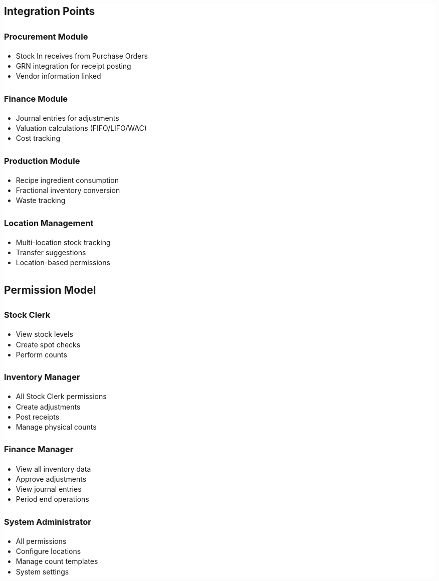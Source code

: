 ## Integration Points

### Procurement Module
- Stock In receives from Purchase Orders
- GRN integration for receipt posting
- Vendor information linked

### Finance Module
- Journal entries for adjustments
- Valuation calculations (FIFO/LIFO/WAC)
- Cost tracking

### Production Module
- Recipe ingredient consumption
- Fractional inventory conversion
- Waste tracking

### Location Management
- Multi-location stock tracking
- Transfer suggestions
- Location-based permissions

## Permission Model

### Stock Clerk
- View stock levels
- Create spot checks
- Perform counts

### Inventory Manager
- All Stock Clerk permissions
- Create adjustments
- Post receipts
- Manage physical counts

### Finance Manager
- View all inventory data
- Approve adjustments
- View journal entries
- Period end operations

### System Administrator
- All permissions
- Configure locations
- Manage count templates
- System settings
